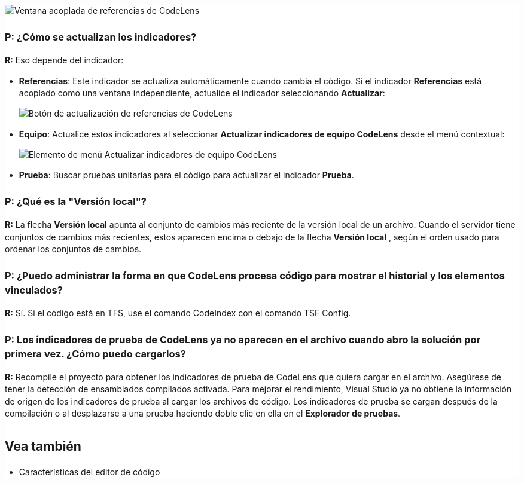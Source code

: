 ![Ventana acoplada de referencias de CodeLens](../ide/media/codelensreferencesdockedwindow.png)

### <a name="q-how-do-i-refresh-the-indicators"></a>P: ¿Cómo se actualizan los indicadores?

**R:** Eso depende del indicador:

- **Referencias**: Este indicador se actualiza automáticamente cuando cambia el código. Si el indicador **Referencias** está acoplado como una ventana independiente, actualice el indicador seleccionando **Actualizar**:

   ![Botón de actualización de referencias de CodeLens](../ide/media/codelensviewreferencesdocked.png)

- **Equipo**: Actualice estos indicadores al seleccionar **Actualizar indicadores de equipo CodeLens** desde el menú contextual:

   ![Elemento de menú Actualizar indicadores de equipo CodeLens](../ide/media/codelensrefreshindicatorsfromcode.png)

- **Prueba**: [Buscar pruebas unitarias para el código](#associated-unit-tests) para actualizar el indicador **Prueba**.

### <a name="q-whats-local-version"></a>P: ¿Qué es la "Versión local"?

**R:** La flecha **Versión local** apunta al conjunto de cambios más reciente de la versión local de un archivo. Cuando el servidor tiene conjuntos de cambios más recientes, estos aparecen encima o debajo de la flecha **Versión local** , según el orden usado para ordenar los conjuntos de cambios.

### <a name="q-can-i-manage-how-codelens-processes-code-to-show-history-and-linked-items"></a>P: ¿Puedo administrar la forma en que CodeLens procesa código para mostrar el historial y los elementos vinculados?

**R:** Sí. Si el código está en TFS, use el [comando CodeIndex](../ide/codeindex-command.md) con el comando [TSF Config](/tfs/server/ref/command-line/tfsconfig-cmd).

### <a name="q-my-codelens-test-indicators-no-longer-appear-in-my-file-when-i-first-open-my-solution-how-can-i-load-them"></a>P: Los indicadores de prueba de CodeLens ya no aparecen en el archivo cuando abro la solución por primera vez. ¿Cómo puedo cargarlos?

**R:** Recompile el proyecto para obtener los indicadores de prueba de CodeLens que quiera cargar en el archivo. Asegúrese de tener la [detección de ensamblados compilados](../test/test-explorer-faq.md#assembly-based-discovery
) activada. Para mejorar el rendimiento, Visual Studio ya no obtiene la información de origen de los indicadores de prueba al cargar los archivos de código. Los indicadores de prueba se cargan después de la compilación o al desplazarse a una prueba haciendo doble clic en ella en el **Explorador de pruebas**.

## <a name="see-also"></a>Vea también

- [Características del editor de código](../ide/writing-code-in-the-code-and-text-editor.md)
